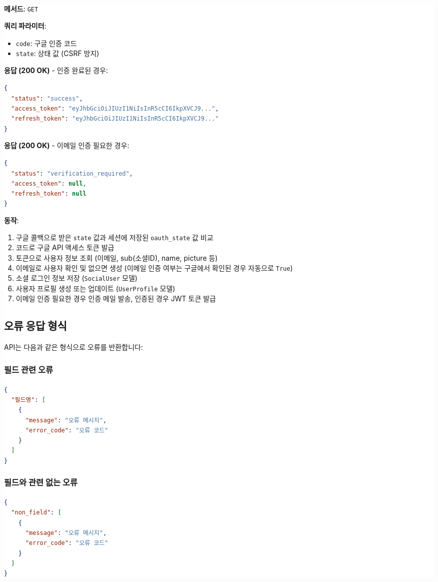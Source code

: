 **메서드**: `GET`

**쿼리 파라미터**:
- `code`: 구글 인증 코드
- `state`: 상태 값 (CSRF 방지)

**응답 (200 OK)** - 인증 완료된 경우:
```json
{
  "status": "success",
  "access_token": "eyJhbGciOiJIUzI1NiIsInR5cCI6IkpXVCJ9...",
  "refresh_token": "eyJhbGciOiJIUzI1NiIsInR5cCI6IkpXVCJ9..."
}
```

**응답 (200 OK)** - 이메일 인증 필요한 경우:
```json
{
  "status": "verification_required",
  "access_token": null,
  "refresh_token": null
}
```

**동작**:
1. 구글 콜백으로 받은 `state` 값과 세션에 저장된 `oauth_state` 값 비교
2. 코드로 구글 API 액세스 토큰 발급
3. 토큰으로 사용자 정보 조회 (이메일, sub(소셜ID), name, picture 등)
4. 이메일로 사용자 확인 및 없으면 생성 (이메일 인증 여부는 구글에서 확인된 경우 자동으로 `True`)
5. 소셜 로그인 정보 저장 (`SocialUser` 모델)
6. 사용자 프로필 생성 또는 업데이트 (`UserProfile` 모델)
7. 이메일 인증 필요한 경우 인증 메일 발송, 인증된 경우 JWT 토큰 발급

## 오류 응답 형식

API는 다음과 같은 형식으로 오류를 반환합니다:

### 필드 관련 오류

```json
{
  "필드명": [
    {
      "message": "오류 메시지",
      "error_code": "오류 코드"
    }
  ]
}
```

### 필드와 관련 없는 오류

```json
{
  "non_field": [
    {
      "message": "오류 메시지",
      "error_code": "오류 코드"
    }
  ]
}
```
